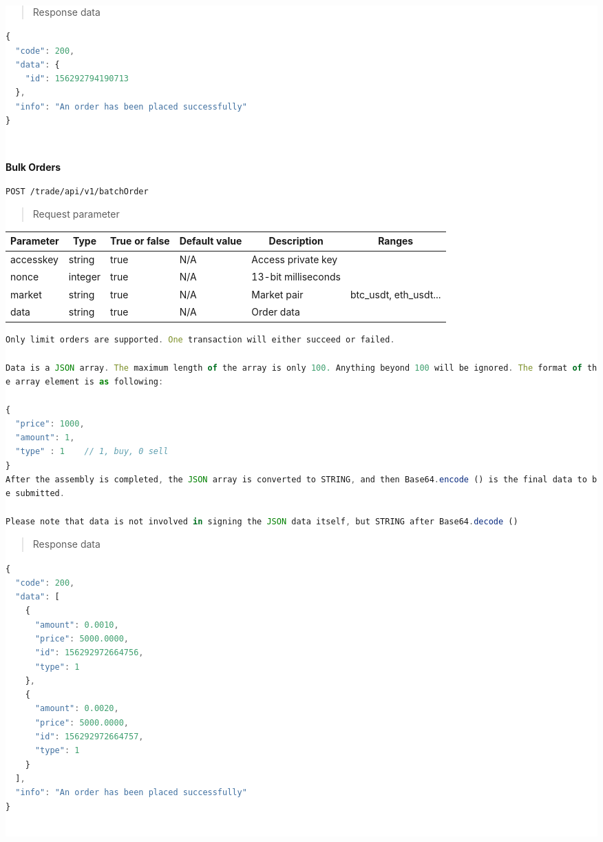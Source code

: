 >Response data
```js
{
  "code": 200,
  "data": {
    "id": 156292794190713
  },
  "info": "An order has been placed successfully"
}
```
<br/>

**Bulk Orders**

``
POST /trade/api/v1/batchOrder
``

>Request parameter

Parameter|Type|True or false|Default value|Description|Ranges
-|-|-|-|-|-
accesskey|string|true|N/A|Access private key|
nonce|integer|true|N/A|13-bit milliseconds|
market|string|true|N/A|Market pair|btc_usdt, eth_usdt...
data|string|true|N/A|Order data|

```js
Only limit orders are supported. One transaction will either succeed or failed.

Data is a JSON array. The maximum length of the array is only 100. Anything beyond 100 will be ignored. The format of the array element is as following:

{
  "price": 1000,
  "amount": 1,
  "type" : 1    // 1, buy, 0 sell
}
After the assembly is completed, the JSON array is converted to STRING, and then Base64.encode () is the final data to be submitted.

Please note that data is not involved in signing the JSON data itself, but STRING after Base64.decode ()
```

>Response data
```js
{
  "code": 200,
  "data": [
    {
      "amount": 0.0010,
      "price": 5000.0000,
      "id": 156292972664756,
      "type": 1
    },
    {
      "amount": 0.0020,
      "price": 5000.0000,
      "id": 156292972664757,
      "type": 1
    }
  ],
  "info": "An order has been placed successfully"
}
```
<br/>
